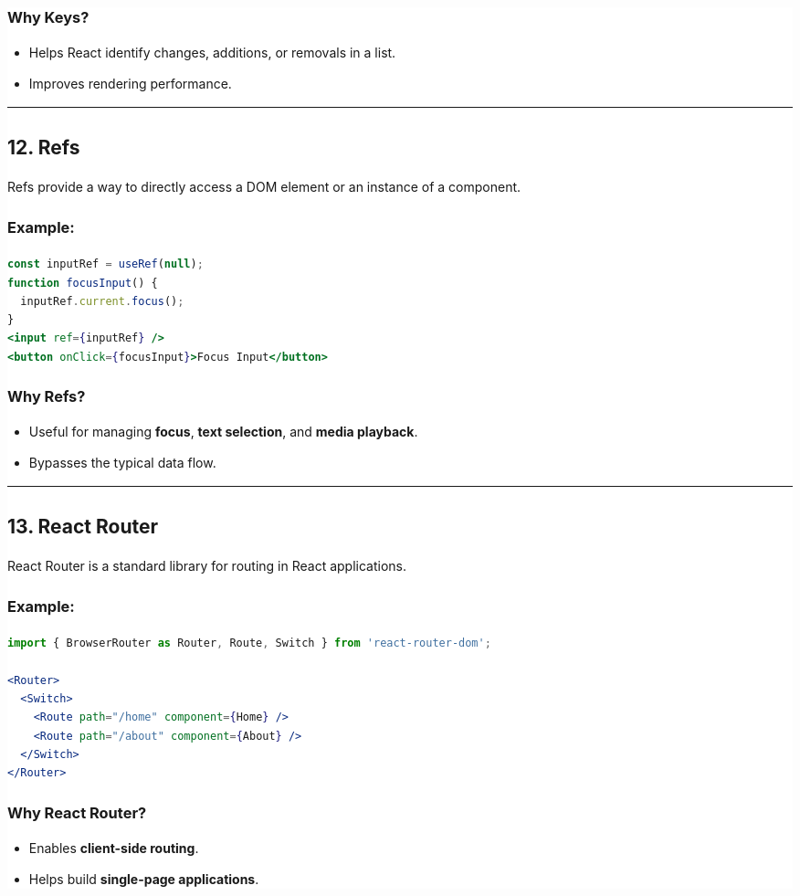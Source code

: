 ### Why Keys?

* Helps React identify changes, additions, or removals in a list.
    
* Improves rendering performance.
    

---

## 12\. **Refs**

Refs provide a way to directly access a DOM element or an instance of a component.

### Example:

```jsx
const inputRef = useRef(null);
function focusInput() {
  inputRef.current.focus();
}
<input ref={inputRef} />
<button onClick={focusInput}>Focus Input</button>
```

### Why Refs?

* Useful for managing **focus**, **text selection**, and **media playback**.
    
* Bypasses the typical data flow.
    

---

## 13\. **React Router**

React Router is a standard library for routing in React applications.

### Example:

```jsx
import { BrowserRouter as Router, Route, Switch } from 'react-router-dom';

<Router>
  <Switch>
    <Route path="/home" component={Home} />
    <Route path="/about" component={About} />
  </Switch>
</Router>
```

### Why React Router?

* Enables **client-side routing**.
    
* Helps build **single-page applications**.
    